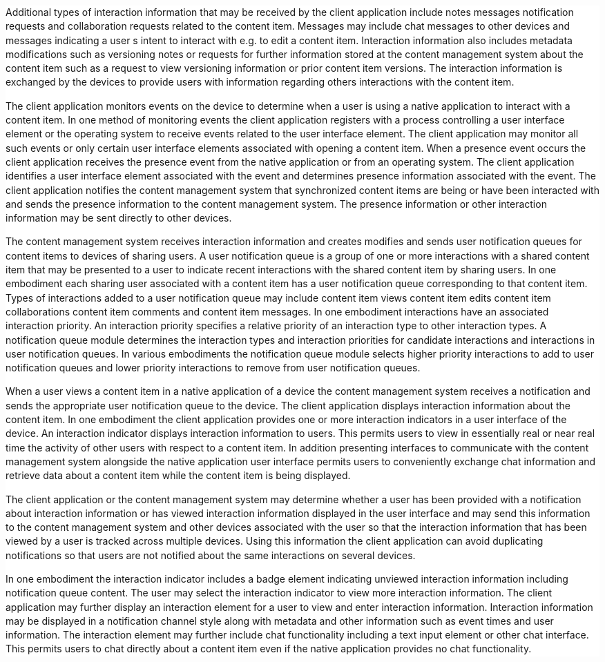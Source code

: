 Additional types of interaction information that may be received by the client application include notes messages notification requests and collaboration requests related to the content item. Messages may include chat messages to other devices and messages indicating a user s intent to interact with e.g. to edit a content item. Interaction information also includes metadata modifications such as versioning notes or requests for further information stored at the content management system about the content item such as a request to view versioning information or prior content item versions. The interaction information is exchanged by the devices to provide users with information regarding others interactions with the content item.

The client application monitors events on the device to determine when a user is using a native application to interact with a content item. In one method of monitoring events the client application registers with a process controlling a user interface element or the operating system to receive events related to the user interface element. The client application may monitor all such events or only certain user interface elements associated with opening a content item. When a presence event occurs the client application receives the presence event from the native application or from an operating system. The client application identifies a user interface element associated with the event and determines presence information associated with the event. The client application notifies the content management system that synchronized content items are being or have been interacted with and sends the presence information to the content management system. The presence information or other interaction information may be sent directly to other devices.

The content management system receives interaction information and creates modifies and sends user notification queues for content items to devices of sharing users. A user notification queue is a group of one or more interactions with a shared content item that may be presented to a user to indicate recent interactions with the shared content item by sharing users. In one embodiment each sharing user associated with a content item has a user notification queue corresponding to that content item. Types of interactions added to a user notification queue may include content item views content item edits content item collaborations content item comments and content item messages. In one embodiment interactions have an associated interaction priority. An interaction priority specifies a relative priority of an interaction type to other interaction types. A notification queue module determines the interaction types and interaction priorities for candidate interactions and interactions in user notification queues. In various embodiments the notification queue module selects higher priority interactions to add to user notification queues and lower priority interactions to remove from user notification queues.

When a user views a content item in a native application of a device the content management system receives a notification and sends the appropriate user notification queue to the device. The client application displays interaction information about the content item. In one embodiment the client application provides one or more interaction indicators in a user interface of the device. An interaction indicator displays interaction information to users. This permits users to view in essentially real or near real time the activity of other users with respect to a content item. In addition presenting interfaces to communicate with the content management system alongside the native application user interface permits users to conveniently exchange chat information and retrieve data about a content item while the content item is being displayed.

The client application or the content management system may determine whether a user has been provided with a notification about interaction information or has viewed interaction information displayed in the user interface and may send this information to the content management system and other devices associated with the user so that the interaction information that has been viewed by a user is tracked across multiple devices. Using this information the client application can avoid duplicating notifications so that users are not notified about the same interactions on several devices.

In one embodiment the interaction indicator includes a badge element indicating unviewed interaction information including notification queue content. The user may select the interaction indicator to view more interaction information. The client application may further display an interaction element for a user to view and enter interaction information. Interaction information may be displayed in a notification channel style along with metadata and other information such as event times and user information. The interaction element may further include chat functionality including a text input element or other chat interface. This permits users to chat directly about a content item even if the native application provides no chat functionality.
